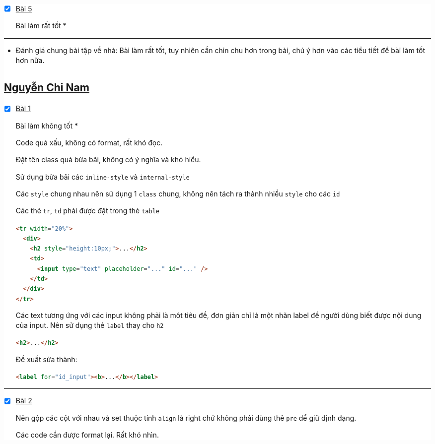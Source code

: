 - [x] [Bài 5](https://github.com/Huy-Bui4869/f8_fullstack_k4/tree/main/Day_2)

  Bài làm rất tốt \*

---

- Đánh giá chung bài tập về nhà: Bài làm rất tốt, tuy nhiên cần chỉn chu hơn trong bài, chú ý hơn vào các tiểu tiết để bài làm tốt hơn nữa.

## [Nguyễn Chi Nam](https://github.com/chinam197/baitapbuoi2.git)

- [x] [Bài 1](https://github.com/chinam197/baitapbuoi2.git)

  Bài làm không tốt \*

  Code quá xấu, không có format, rất khó đọc.

  Đặt tên class quá bừa bãi, không có ý nghĩa và khó hiểu.

  Sử dụng bừa bãi các `inline-style` và `internal-style`

  Các `style` chung nhau nên sử dụng 1 `class` chung, không nên tách ra thành nhiều `style` cho các `id`

  Các thẻ `tr`, `td` phải được đặt trong thẻ `table`

  ```html
  <tr width="20%">
    <div>
      <h2 style="height:10px;">...</h2>
      <td>
        <input type="text" placeholder="..." id="..." />
      </td>
    </div>
  </tr>
  ```

  Các text tương ứng với các input không phải là môt tiêu đề, đơn giản chỉ là một nhãn label để người dùng biết được nội dung của input. Nên sử dụng thẻ `label` thay cho `h2`

  ```html
  <h2>...</h2>
  ```

  Đề xuất sửa thành:

  ```html
  <label for="id_input"><b>...</b></label>
  ```

---

- [x] [Bài 2](https://github.com/chinam197/baitapbuoi2.git)

  Nên gộp các cột với nhau và set thuộc tính `align` là right chứ không phải dùng thẻ `pre` để giữ định dạng.

  Các code cần được format lại. Rất khó nhìn.
